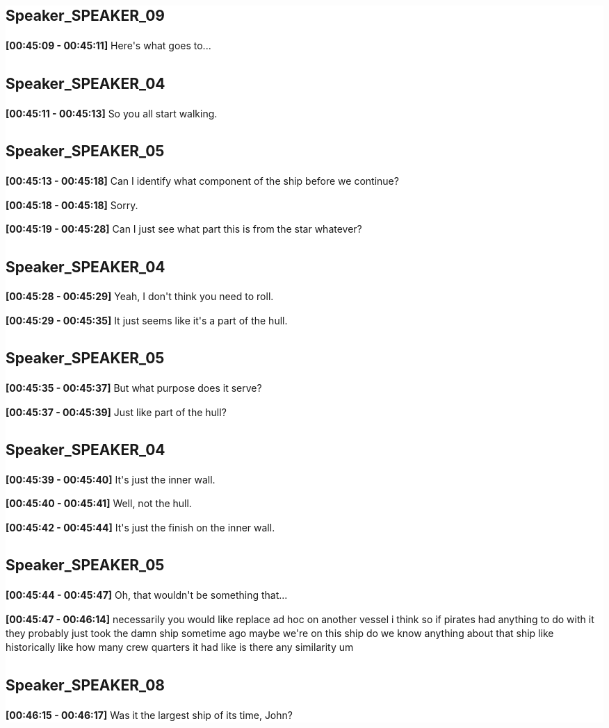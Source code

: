 
## Speaker_SPEAKER_09

**[00:45:09 - 00:45:11]** Here's what goes to...


## Speaker_SPEAKER_04

**[00:45:11 - 00:45:13]** So you all start walking.


## Speaker_SPEAKER_05

**[00:45:13 - 00:45:18]** Can I identify what component of the ship before we continue?

**[00:45:18 - 00:45:18]** Sorry.

**[00:45:19 - 00:45:28]** Can I just see what part this is from the star whatever?


## Speaker_SPEAKER_04

**[00:45:28 - 00:45:29]** Yeah, I don't think you need to roll.

**[00:45:29 - 00:45:35]** It just seems like it's a part of the hull.


## Speaker_SPEAKER_05

**[00:45:35 - 00:45:37]** But what purpose does it serve?

**[00:45:37 - 00:45:39]** Just like part of the hull?


## Speaker_SPEAKER_04

**[00:45:39 - 00:45:40]** It's just the inner wall.

**[00:45:40 - 00:45:41]** Well, not the hull.

**[00:45:42 - 00:45:44]** It's just the finish on the inner wall.


## Speaker_SPEAKER_05

**[00:45:44 - 00:45:47]** Oh, that wouldn't be something that...

**[00:45:47 - 00:46:14]** necessarily you would like replace ad hoc on another vessel i think so if pirates had anything to do with it they probably just took the damn ship sometime ago maybe we're on this ship do we know anything about that ship like historically like how many crew quarters it had like is there any similarity um


## Speaker_SPEAKER_08

**[00:46:15 - 00:46:17]** Was it the largest ship of its time, John?
